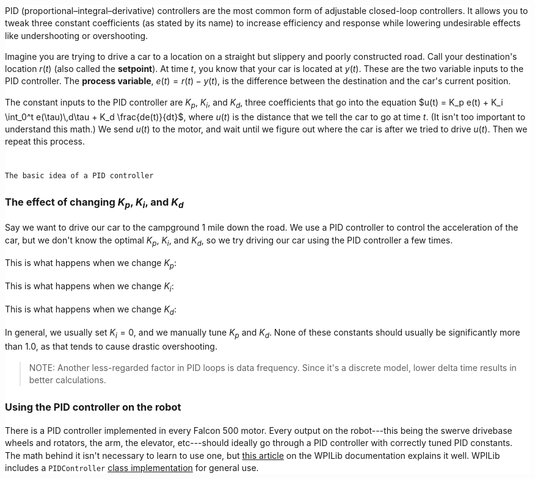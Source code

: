 PID (proportional–integral–derivative) controllers are the most common form of adjustable closed-loop controllers. It allows you to tweak three constant coefficients (as stated by its name) to increase efficiency and response while lowering undesirable effects like undershooting or overshooting.

Imagine you are trying to drive a car to a location on a straight but slippery and poorly constructed road. Call your destination's location $r(t)$ (also called the **setpoint**). At time $t$, you know that your car is located at $y(t)$. These are the two variable inputs to the PID controller. The **process variable**, $e(t) = r(t) - y(t)$, is the difference between the destination and the car's current position.

The constant inputs to the PID controller are $K_p$, $K_i$, and $K_d$, three coefficients that go into the equation $u(t) = K_p e(t) + K_i \int_0^t e(\tau)\,d\tau + K_d \frac{de(t)}{dt}$, where $u(t)$ is the distance that we tell the car to go at time $t$. (It isn't too important to understand this math.) We send $u(t)$ to the motor, and wait until we figure out where the car is after we tried to drive $u(t)$. Then we repeat this process.

```{figure} PID_en.svg

The basic idea of a PID controller
```

### The effect of changing $K_p$, $K_i$, and $K_d$

Say we want to drive our car to the campground 1 mile down the road. We use a PID controller to control the acceleration of the car, but we don't know the optimal $K_p$, $K_i$, and $K_d$, so we try driving our car using the PID controller a few times.

This is what happens when we change $K_p$:

```{figure} PID_varyingP.jpg
```

This is what happens when we change $K_i$:

```{figure} Change_with_Ki.png
```

This is what happens when we change $K_d$:

```{figure} Change_with_Kd.png
```

In general, we usually set $K_i = 0$, and we manually tune $K_p$ and $K_d$. None of these constants should usually be significantly more than 1.0, as that tends to cause drastic overshooting.

> NOTE: Another less-regarded factor in PID loops is data frequency. Since it's a discrete model, lower delta time results in better calculations.

### Using the PID controller on the robot

There is a PID controller implemented in every Falcon 500 motor. Every output on the robot---this being the swerve drivebase wheels and rotators, the arm, the elevator, etc---should ideally go through a PID controller with correctly tuned PID constants. The math behind it isn't necessary to learn to use one, but [this article](https://docs.wpilib.org/en/stable/docs/software/advanced-controls/introduction/introduction-to-pid.html) on the WPILib documentation explains it well. WPILib includes a `PIDController` [class implementation](https://docs.wpilib.org/en/stable/docs/software/advanced-controls/controllers/pidcontroller.html) for general use. 
